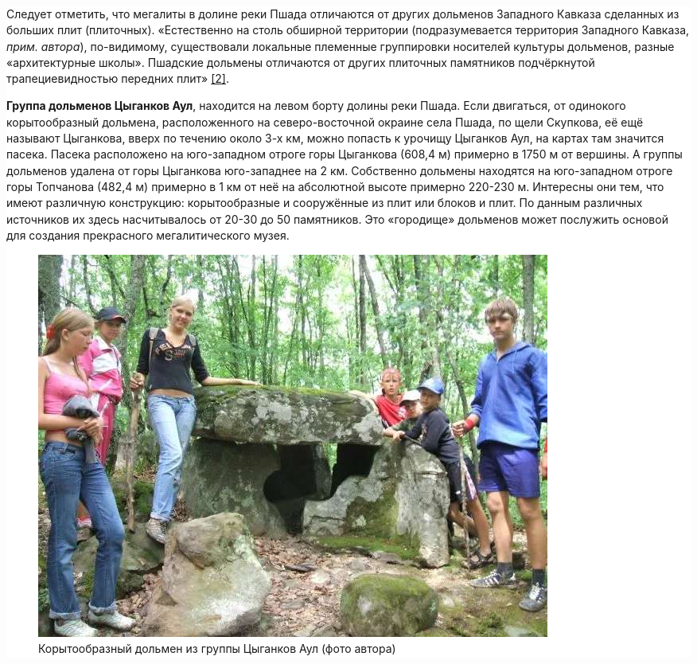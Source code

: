 Следует отметить, что мегалиты в долине реки Пшада отличаются от других дольменов Западного Кавказа сделанных из больших плит (плиточных). «Естественно на столь обширной территории (подразумевается территория Западного Кавказа, _прим. автора_), по-видимому, существовали локальные племенные группировки носителей культуры дольменов, разные «архитектурные школы». Пшадские дольмены отличаются от других плиточных памятников подчёркнутой трапециевидностью передних плит» [[2]](#2.4.-[2]).

**Группа дольменов Цыганков Аул**, находится на левом борту долины реки Пшада. Если двигаться, от одинокого корытообразный дольмена, расположенного на северо-восточной окраине села Пшада, по щели Скупкова, её ещё называют Цыганкова, вверх по течению около 3-х км, можно попасть к урочищу Цыганков Аул, на картах там значится пасека. Пасека расположено на юго-западном отроге горы Цыганкова (608,4 м) примерно в 1750 м от вершины. А группы дольменов удалена от горы Цыганкова юго-западнее на 2 км. Собственно дольмены находятся на юго-западном отроге горы Топчанова (482,4 м) примерно в 1 км от неё на абсолютной высоте примерно 220-230 м. Интересны они тем, что имеют различную конструкцию: корытообразные и сооружённые из плит или блоков и плит. По данным различных источников их здесь насчитывалось от 20-30 до 50 памятников. Это «городище» дольменов может послужить основой для создания прекрасного мегалитического музея.

<figure>
	<a href="/img/mysteries-dolmens/ch2p4/mysteries-dolmens-ch2p4-4.1.jpg" title="Корытообразный дольмен из группы Цыганков Аул."><div itemscope itemtype="https://schema.org/ImageObject"><img itemprop="contentUrl"  src="/img/mysteries-dolmens/ch2p4/mysteries-dolmens-ch2p4-4.1-s.jpg" alt="Корытообразный дольмен из группы Цыганков Аул." width="640" height="480"/><meta itemprop="license" content="https://viktor-dnk.ru/info/copyright/" /><meta itemprop="acquireLicensePage" content="https://viktor-dnk.ru/info/contacts/" /><meta itemprop="name" content="Корытообразный дольмен из группы Цыганков Аул" /><meta itemprop="copyrightNotice" content="Viktor Koveshnikov" /><meta itemprop="creditText" content="Заметки географа" /><div itemprop="creator" itemscope itemtype="http://schema.org/Person"><meta itemprop="name" content="Viktor Koveshnikov" /></div></div></a>
	<figcaption>Корытообразный дольмен из группы Цыганков Аул (фото автора)</figcaption>
</figure>

<figure>